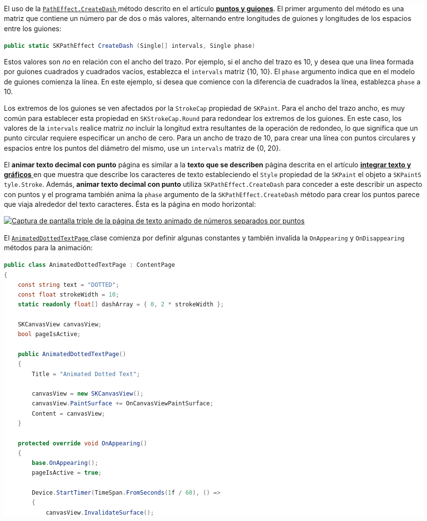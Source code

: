 El uso de la [ `PathEffect.CreateDash` ](https://developer.xamarin.com/api/member/SkiaSharp.SKPathEffect.CreateDash/p/System.Single[]/System.Single/) método descrito en el artículo [ **puntos y guiones**](~/xamarin-forms/user-interface/graphics/skiasharp/paths/dots.md). El primer argumento del método es una matriz que contiene un número par de dos o más valores, alternando entre longitudes de guiones y longitudes de los espacios entre los guiones:

```csharp
public static SKPathEffect CreateDash (Single[] intervals, Single phase)
```

Estos valores son *no* en relación con el ancho del trazo. Por ejemplo, si el ancho del trazo es 10, y desea que una línea formada por guiones cuadrados y cuadrados vacíos, establezca el `intervals` matriz {10, 10}. El `phase` argumento indica que en el modelo de guiones comienza la línea. En este ejemplo, si desea que comience con la diferencia de cuadrados la línea, establezca `phase` a 10.

Los extremos de los guiones se ven afectados por la `StrokeCap` propiedad de `SKPaint`. Para el ancho del trazo ancho, es muy común para establecer esta propiedad en `SKStrokeCap.Round` para redondear los extremos de los guiones. En este caso, los valores de la `intervals` realice matriz *no* incluir la longitud extra resultantes de la operación de redondeo, lo que significa que un punto circular requiere especificar un ancho de cero. Para un ancho de trazo de 10, para crear una línea con puntos circulares y espacios entre los puntos del diámetro del mismo, use un `intervals` matriz de {0, 20}.

El **animar texto decimal con punto** página es similar a la **texto que se describen** página descrita en el artículo [ **integrar texto y gráficos** ](~/xamarin-forms/user-interface/graphics/skiasharp/basics/text.md) en que muestra que describe los caracteres de texto estableciendo el `Style` propiedad de la `SKPaint` el objeto a `SKPaintStyle.Stroke`. Además, **animar texto decimal con punto** utiliza `SKPathEffect.CreateDash` para conceder a este describir un aspecto con puntos y el programa también anima la `phase` argumento de la `SKPathEffect.CreateDash` método para crear los puntos parece que viaja alrededor del texto caracteres. Ésta es la página en modo horizontal:

[![](effects-images/animateddottedtext-small.png "Captura de pantalla triple de la página de texto animado de números separados por puntos")](effects-images/animateddottedtext-large.png#lightbox "Triple captura de pantalla de la página de texto animado de números separados por puntos")

El [ `AnimatedDottedTextPage` ](https://github.com/xamarin/xamarin-forms-samples/blob/master/SkiaSharpForms/SkiaSharpFormsDemos/SkiaSharpFormsDemos/SkiaSharpFormsDemos/Curves/DotDashMorphPage.cs) clase comienza por definir algunas constantes y también invalida la `OnAppearing` y `OnDisappearing` métodos para la animación:

```csharp
public class AnimatedDottedTextPage : ContentPage
{
    const string text = "DOTTED";
    const float strokeWidth = 10;
    static readonly float[] dashArray = { 0, 2 * strokeWidth };

    SKCanvasView canvasView;
    bool pageIsActive;

    public AnimatedDottedTextPage()
    {
        Title = "Animated Dotted Text";

        canvasView = new SKCanvasView();
        canvasView.PaintSurface += OnCanvasViewPaintSurface;
        Content = canvasView;
    }

    protected override void OnAppearing()
    {
        base.OnAppearing();
        pageIsActive = true;

        Device.StartTimer(TimeSpan.FromSeconds(1f / 60), () =>
        {
            canvasView.InvalidateSurface();
```